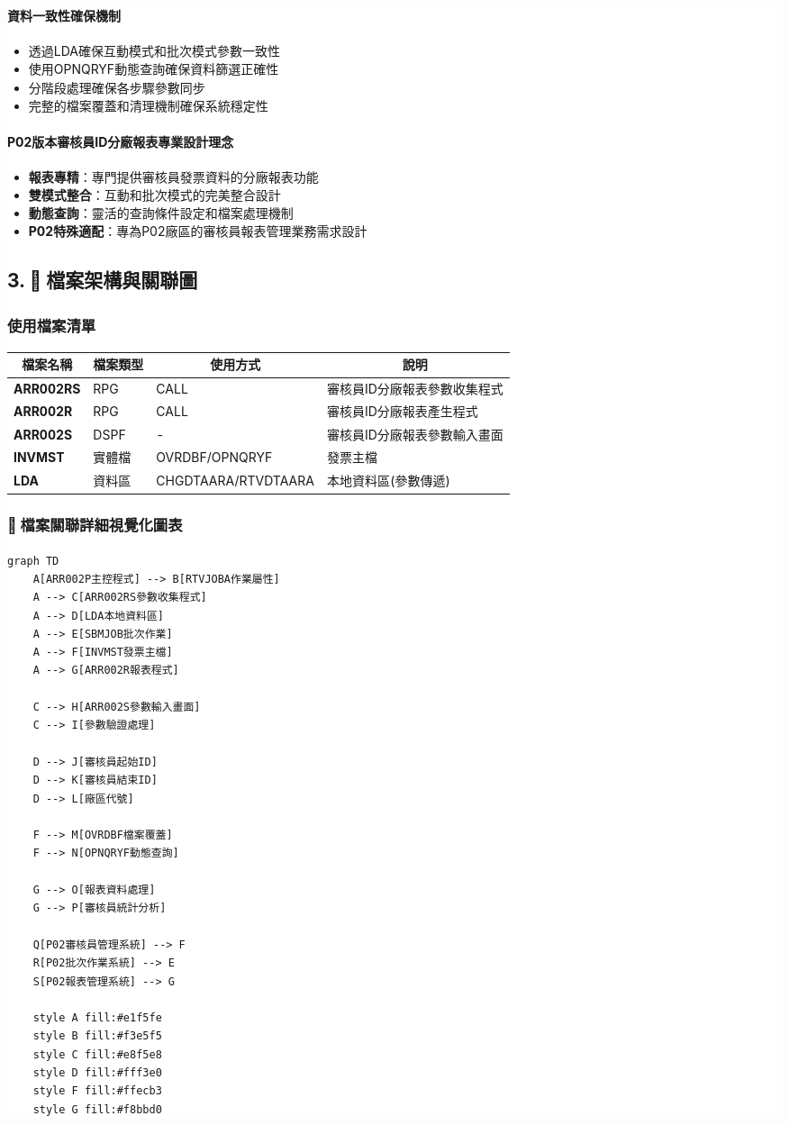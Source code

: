 #### 資料一致性確保機制
- 透過LDA確保互動模式和批次模式參數一致性
- 使用OPNQRYF動態查詢確保資料篩選正確性
- 分階段處理確保各步驟參數同步
- 完整的檔案覆蓋和清理機制確保系統穩定性

#### P02版本審核員ID分廠報表專業設計理念
- **報表專精**：專門提供審核員發票資料的分廠報表功能
- **雙模式整合**：互動和批次模式的完美整合設計
- **動態查詢**：靈活的查詢條件設定和檔案處理機制
- **P02特殊適配**：專為P02廠區的審核員報表管理業務需求設計

## 3. 🎯 檔案架構與關聯圖

### 使用檔案清單

| 檔案名稱 | 檔案類型 | 使用方式 | 說明 |
|----------|----------|----------|------|
| **ARR002RS** | RPG | CALL | 審核員ID分廠報表參數收集程式 |
| **ARR002R** | RPG | CALL | 審核員ID分廠報表產生程式 |
| **ARR002S** | DSPF | - | 審核員ID分廠報表參數輸入畫面 |
| **INVMST** | 實體檔 | OVRDBF/OPNQRYF | 發票主檔 |
| **LDA** | 資料區 | CHGDTAARA/RTVDTAARA | 本地資料區(參數傳遞) |

### 🎯 檔案關聯詳細視覺化圖表

```mermaid
graph TD
    A[ARR002P主控程式] --> B[RTVJOBA作業屬性]
    A --> C[ARR002RS參數收集程式]
    A --> D[LDA本地資料區]
    A --> E[SBMJOB批次作業]
    A --> F[INVMST發票主檔]
    A --> G[ARR002R報表程式]
    
    C --> H[ARR002S參數輸入畫面]
    C --> I[參數驗證處理]
    
    D --> J[審核員起始ID]
    D --> K[審核員結束ID]
    D --> L[廠區代號]
    
    F --> M[OVRDBF檔案覆蓋]
    F --> N[OPNQRYF動態查詢]
    
    G --> O[報表資料處理]
    G --> P[審核員統計分析]
    
    Q[P02審核員管理系統] --> F
    R[P02批次作業系統] --> E
    S[P02報表管理系統] --> G
    
    style A fill:#e1f5fe
    style B fill:#f3e5f5
    style C fill:#e8f5e8
    style D fill:#fff3e0
    style F fill:#ffecb3
    style G fill:#f8bbd0
```
